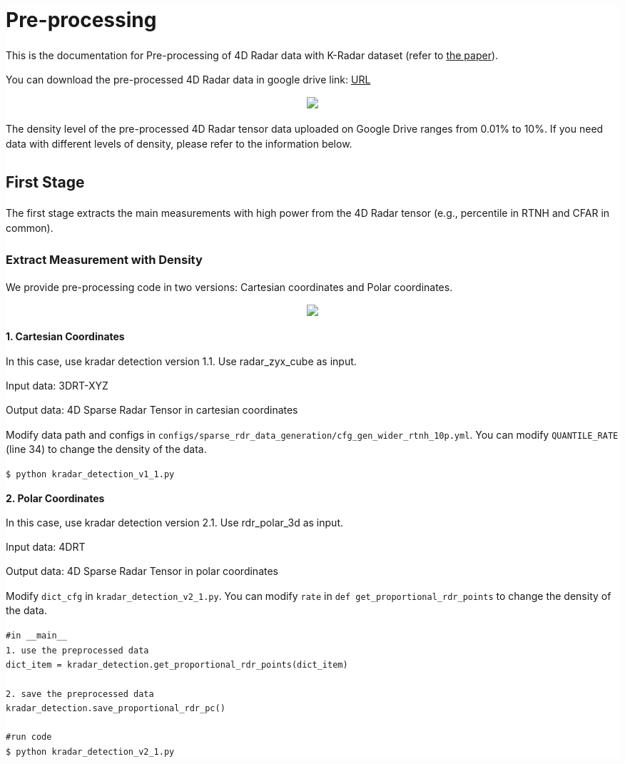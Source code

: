 # Pre-processing
This is the documentation for Pre-processing of 4D Radar data with K-Radar dataset (refer to <a href="https://arxiv.org/abs/2303.06342">the paper</a>).
 

You can download the pre-processed 4D Radar data in google drive link: [URL](https://drive.google.com/drive/folders/1KwzaAx-k8sGx8k-0D7bFVooTkCfbXTfC?usp=drive_link)

<center><img src="/docs/imgs/preprocessing_density.png" width="90%"></center>

The density level of the pre-processed 4D Radar tensor data uploaded on Google Drive ranges from 0.01% to 10%. 
If you need data with different levels of density, please refer to the information below.

## First Stage
The first stage extracts the main measurements with high power from the 4D Radar tensor (e.g., percentile in RTNH and CFAR in common).

### Extract Measurement with Density

We provide pre-processing code in two versions: Cartesian coordinates and Polar coordinates.

<center><img src="/docs/imgs/preprocessing_stage1.png" width="90%"></center>


**1. Cartesian Coordinates**

In this case, use kradar detection version 1.1. Use radar_zyx_cube as input. 

Input data: 3DRT-XYZ

Output data: 4D Sparse Radar Tensor in cartesian coordinates

Modify data path and configs in `configs/sparse_rdr_data_generation/cfg_gen_wider_rtnh_10p.yml`. You can modify `QUANTILE_RATE`(line 34) to change the density of the data. 


```
$ python kradar_detection_v1_1.py
```

**2. Polar Coordinates**

In this case, use kradar detection version 2.1. Use rdr_polar_3d as input. 

Input data: 4DRT

Output data: 4D Sparse Radar Tensor in polar coordinates

Modify `dict_cfg` in `kradar_detection_v2_1.py`. You can modify `rate` in `def get_proportional_rdr_points` to change the density of the data. 

```
#in __main__
1. use the preprocessed data
dict_item = kradar_detection.get_proportional_rdr_points(dict_item)

2. save the preprocessed data
kradar_detection.save_proportional_rdr_pc()

#run code
$ python kradar_detection_v2_1.py
```
